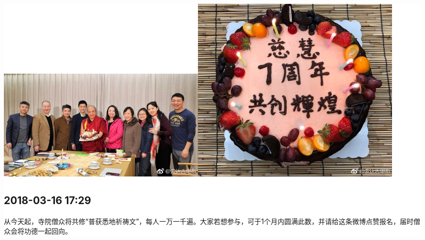 <img src="./Image/697ccf95ly1fow6a3cd7uj20m80bsabh.jpg" width="400"><img src="./Image/697ccf95ly1fow6cjrmk0j20m80jstbt.jpg" width="400">
 ## 2018-03-16 17:29
从今天起，寺院僧众将共修“普获悉地祈祷文”，每人一万一千遍。大家若想参与，可于1个月内圆满此数，并请给这条微博点赞报名，届时僧众会将功德一起回向。